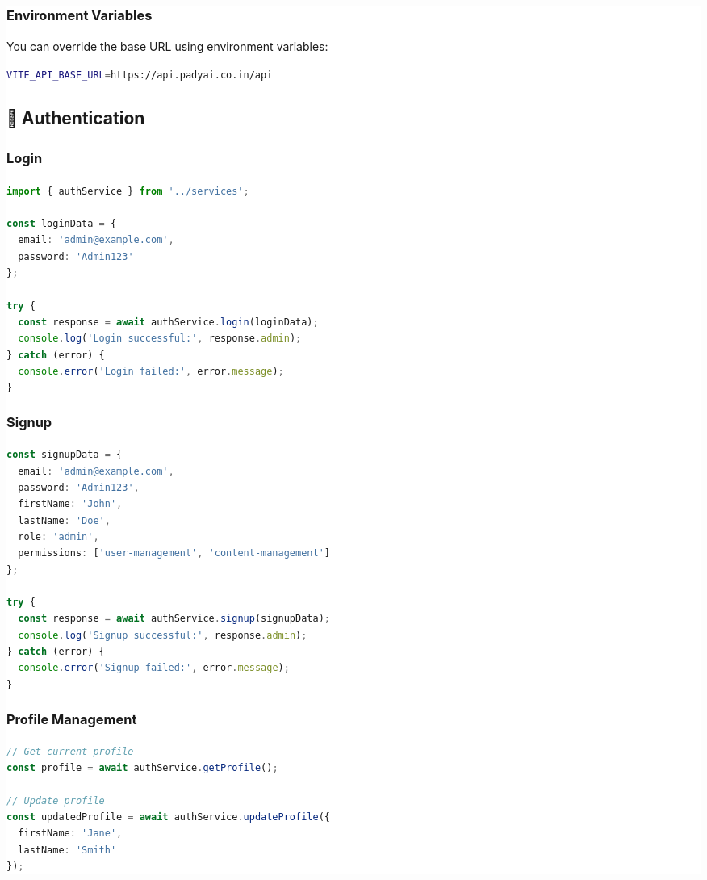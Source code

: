 ### Environment Variables

You can override the base URL using environment variables:

```bash
VITE_API_BASE_URL=https://api.padyai.co.in/api
```

## 🔐 Authentication

### Login

```typescript
import { authService } from '../services';

const loginData = {
  email: 'admin@example.com',
  password: 'Admin123'
};

try {
  const response = await authService.login(loginData);
  console.log('Login successful:', response.admin);
} catch (error) {
  console.error('Login failed:', error.message);
}
```

### Signup

```typescript
const signupData = {
  email: 'admin@example.com',
  password: 'Admin123',
  firstName: 'John',
  lastName: 'Doe',
  role: 'admin',
  permissions: ['user-management', 'content-management']
};

try {
  const response = await authService.signup(signupData);
  console.log('Signup successful:', response.admin);
} catch (error) {
  console.error('Signup failed:', error.message);
}
```

### Profile Management

```typescript
// Get current profile
const profile = await authService.getProfile();

// Update profile
const updatedProfile = await authService.updateProfile({
  firstName: 'Jane',
  lastName: 'Smith'
});
```
